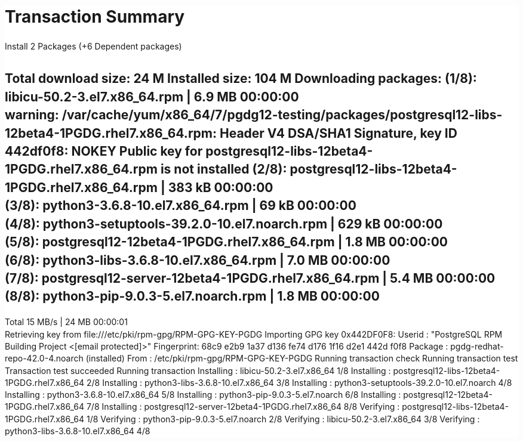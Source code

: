 Transaction Summary
===================================================================================================================================================
Install  2 Packages (+6 Dependent packages)

Total download size: 24 M
Installed size: 104 M
Downloading packages:
(1/8): libicu-50.2-3.el7.x86_64.rpm                                                                                         | 6.9 MB  00:00:00     
warning: /var/cache/yum/x86_64/7/pgdg12-testing/packages/postgresql12-libs-12beta4-1PGDG.rhel7.x86_64.rpm: Header V4 DSA/SHA1 Signature, key ID 442df0f8: NOKEY
Public key for postgresql12-libs-12beta4-1PGDG.rhel7.x86_64.rpm is not installed
(2/8): postgresql12-libs-12beta4-1PGDG.rhel7.x86_64.rpm                                                                     | 383 kB  00:00:00     
(3/8): python3-3.6.8-10.el7.x86_64.rpm                                                                                      |  69 kB  00:00:00     
(4/8): python3-setuptools-39.2.0-10.el7.noarch.rpm                                                                          | 629 kB  00:00:00     
(5/8): postgresql12-12beta4-1PGDG.rhel7.x86_64.rpm                                                                          | 1.8 MB  00:00:00     
(6/8): python3-libs-3.6.8-10.el7.x86_64.rpm                                                                                 | 7.0 MB  00:00:00     
(7/8): postgresql12-server-12beta4-1PGDG.rhel7.x86_64.rpm                                                                   | 5.4 MB  00:00:00     
(8/8): python3-pip-9.0.3-5.el7.noarch.rpm                                                                                   | 1.8 MB  00:00:00     
---------------------------------------------------------------------------------------------------------------------------------------------------
Total                                                                                                               15 MB/s |  24 MB  00:00:01     
Retrieving key from file:///etc/pki/rpm-gpg/RPM-GPG-KEY-PGDG
Importing GPG key 0x442DF0F8:
 Userid     : "PostgreSQL RPM Building Project <[email protected]>"
 Fingerprint: 68c9 e2b9 1a37 d136 fe74 d176 1f16 d2e1 442d f0f8
 Package    : pgdg-redhat-repo-42.0-4.noarch (installed)
 From       : /etc/pki/rpm-gpg/RPM-GPG-KEY-PGDG
Running transaction check
Running transaction test
Transaction test succeeded
Running transaction
  Installing : libicu-50.2-3.el7.x86_64                                                                                                        1/8 
  Installing : postgresql12-libs-12beta4-1PGDG.rhel7.x86_64                                                                                    2/8 
  Installing : python3-libs-3.6.8-10.el7.x86_64                                                                                                3/8 
  Installing : python3-setuptools-39.2.0-10.el7.noarch                                                                                         4/8 
  Installing : python3-3.6.8-10.el7.x86_64                                                                                                     5/8 
  Installing : python3-pip-9.0.3-5.el7.noarch                                                                                                  6/8 
  Installing : postgresql12-12beta4-1PGDG.rhel7.x86_64                                                                                         7/8 
  Installing : postgresql12-server-12beta4-1PGDG.rhel7.x86_64                                                                                  8/8 
  Verifying  : postgresql12-libs-12beta4-1PGDG.rhel7.x86_64                                                                                    1/8 
  Verifying  : python3-pip-9.0.3-5.el7.noarch                                                                                                  2/8 
  Verifying  : libicu-50.2-3.el7.x86_64                                                                                                        3/8 
  Verifying  : python3-libs-3.6.8-10.el7.x86_64                                                                                                4/8 
